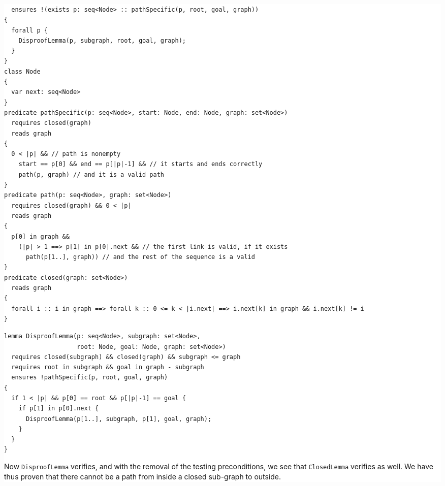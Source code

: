``` {.editonly}
  ensures !(exists p: seq<Node> :: pathSpecific(p, root, goal, graph))
{
  forall p {
    DisproofLemma(p, subgraph, root, goal, graph);
  }
}
class Node
{
  var next: seq<Node>
}
predicate pathSpecific(p: seq<Node>, start: Node, end: Node, graph: set<Node>)
  requires closed(graph)
  reads graph
{
  0 < |p| && // path is nonempty
    start == p[0] && end == p[|p|-1] && // it starts and ends correctly
    path(p, graph) // and it is a valid path
}
predicate path(p: seq<Node>, graph: set<Node>)
  requires closed(graph) && 0 < |p|
  reads graph
{
  p[0] in graph &&
    (|p| > 1 ==> p[1] in p[0].next && // the first link is valid, if it exists
      path(p[1..], graph)) // and the rest of the sequence is a valid
}
predicate closed(graph: set<Node>)
  reads graph
{
  forall i :: i in graph ==> forall k :: 0 <= k < |i.next| ==> i.next[k] in graph && i.next[k] != i
}
```

```dafny
lemma DisproofLemma(p: seq<Node>, subgraph: set<Node>,
                    root: Node, goal: Node, graph: set<Node>)
  requires closed(subgraph) && closed(graph) && subgraph <= graph
  requires root in subgraph && goal in graph - subgraph
  ensures !pathSpecific(p, root, goal, graph)
{
  if 1 < |p| && p[0] == root && p[|p|-1] == goal {
    if p[1] in p[0].next {
      DisproofLemma(p[1..], subgraph, p[1], goal, graph);
    }
  }
}
```

Now `DisproofLemma` verifies, and with the removal of the testing preconditions, we see that
`ClosedLemma` verifies as well. We have thus proven that there cannot be a path from inside a closed
sub-graph to outside.
